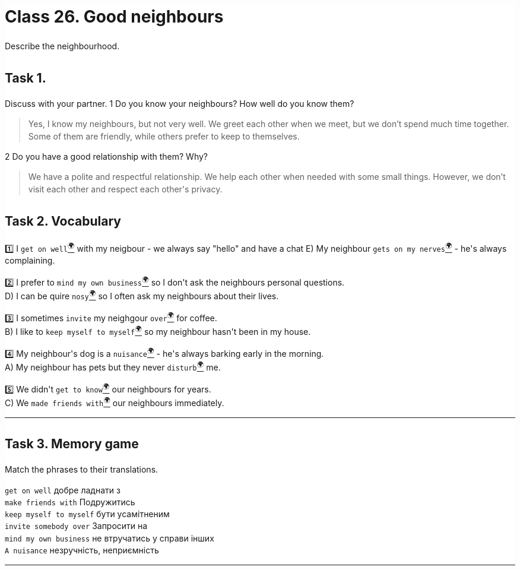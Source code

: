 ﻿# Class 26. Good neighbours
Describe the neighbourhood.

## Task 1. 

Discuss with your partner. 
1 Do you know your neighbours? How well do you know them?   
> Yes, I know my neighbours, but not very well. We greet each other when we meet, but we don’t spend much time together. Some of them are friendly, while others prefer to keep to themselves.  

2 Do you have a good relationship with them? Why?
> We have a polite and respectful relationship. We help each other when needed with some small things. However, we don’t visit each other and respect each other's privacy.

## Task 2. Vocabulary 

1️⃣ I `get on well`[<sup>🌍</sup>](# "get on well [ґет он вел] — добре ладнати, мати хороші стосунки") with my neigbour - we always say "hello" and have a chat 
E) My neighbour `gets on my nerves`[<sup>🌍</sup>](# "gets on my nerves [ґетс он май нервз] — діє мені на нерви") - he's always complaining.

2️⃣ I prefer to `mind my own business`[<sup>🌍</sup>](# "mind my own business [майнд май оун бізнес] — не втручатися, займатися своїми справами") so I don't ask the neighbours personal questions.  
D) I can be quire `nosy`[<sup>🌍</sup>](# "nosy [ноузі] — надто допитливий, цікавий не у свої справи") so I often ask my neighbours about their lives.  

3️⃣ I sometimes `invite` my neighgour `over`[<sup>🌍</sup>](# "invite over [інвайт оувер] — запрошувати в гості") for coffee.  
B) I like to `keep myself to myself`[<sup>🌍</sup>](# "keep myself to myself [кіп майселф ту майселф] — триматися осторонь, не ділитися особистим") so my neighbour hasn't been in my house.

4️⃣ My neighbour's dog is a `nuisance`[<sup>🌍</sup>](# "nuisance [нюісенс] — неприємність, прикрість, набридлива людина або річ") - he's always barking early in the morning.  
A) My neighbour has pets but they never `disturb`[<sup>🌍</sup>](# "disturb [дистьорб] — турбувати, заважати, непокоїти") me.

5️⃣ We didn't `get to know`[<sup>🌍</sup>](# "get to know [ґет ту ноу] — пізнати, дізнатися краще") our neighbours for years.  
C) We `made friends with`[<sup>🌍</sup>](# "made friends with [мейд френдз віз] — потоваришував з") our neighbours immediately.

---

## Task 3. Memory game 
Match the phrases to their translations.


`get on well` добре ладнати з  
`make friends with` Подружитись  
`keep myself to myself` бути усамітненим  
`invite somebody over` Запросити на  
`mind my own business` не втручатись у справи інших  
`A nuisance` незручність, неприємність  

---
